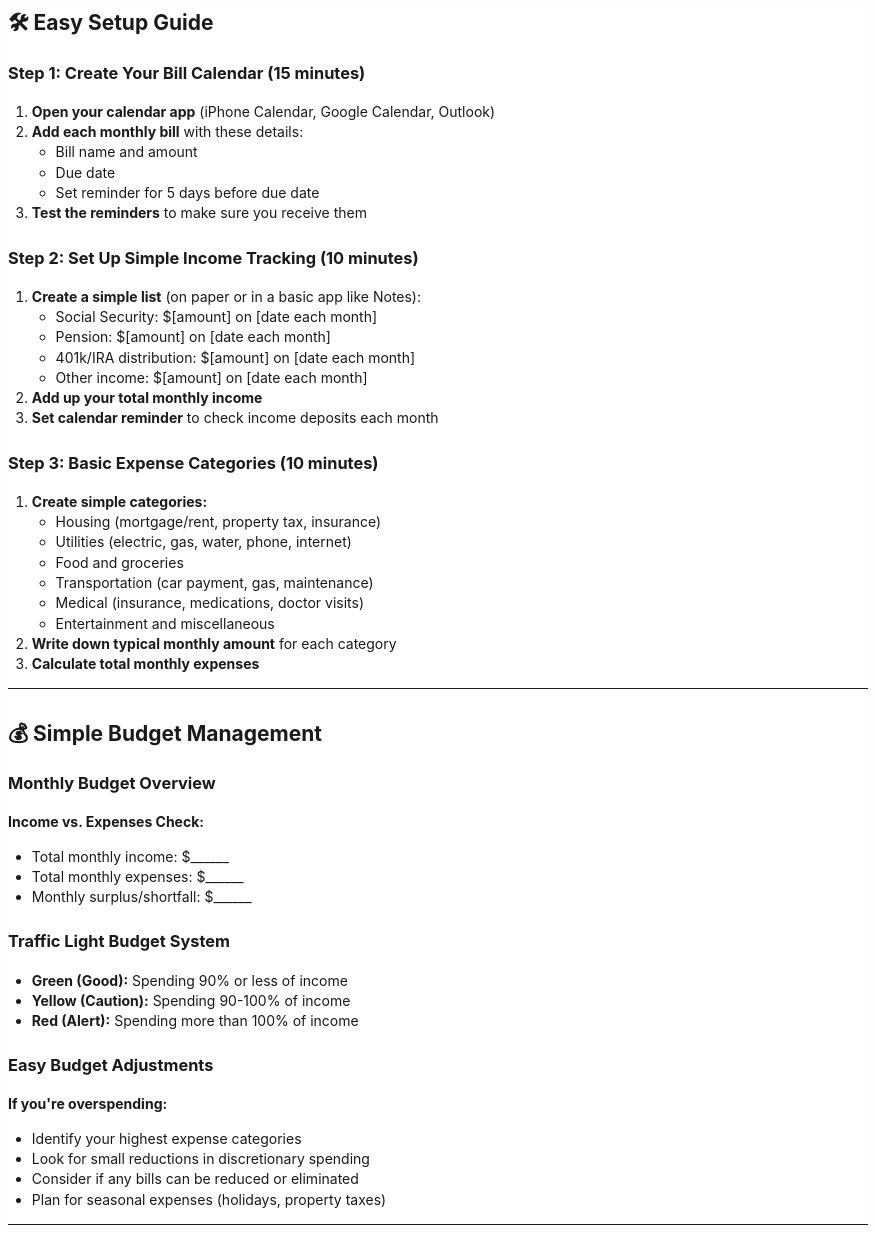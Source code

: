 
## 🛠️ Easy Setup Guide

### Step 1: Create Your Bill Calendar (15 minutes)
1. **Open your calendar app** (iPhone Calendar, Google Calendar, Outlook)
2. **Add each monthly bill** with these details:
   - Bill name and amount
   - Due date
   - Set reminder for 5 days before due date
3. **Test the reminders** to make sure you receive them

### Step 2: Set Up Simple Income Tracking (10 minutes)
1. **Create a simple list** (on paper or in a basic app like Notes):
   - Social Security: $[amount] on [date each month]
   - Pension: $[amount] on [date each month]  
   - 401k/IRA distribution: $[amount] on [date each month]
   - Other income: $[amount] on [date each month]
2. **Add up your total monthly income**
3. **Set calendar reminder** to check income deposits each month

### Step 3: Basic Expense Categories (10 minutes)
1. **Create simple categories:**
   - Housing (mortgage/rent, property tax, insurance)
   - Utilities (electric, gas, water, phone, internet)
   - Food and groceries
   - Transportation (car payment, gas, maintenance)
   - Medical (insurance, medications, doctor visits)
   - Entertainment and miscellaneous
2. **Write down typical monthly amount** for each category
3. **Calculate total monthly expenses**

---

## 💰 Simple Budget Management

### Monthly Budget Overview
**Income vs. Expenses Check:**
- Total monthly income: $______
- Total monthly expenses: $______
- Monthly surplus/shortfall: $______

### Traffic Light Budget System
- **Green (Good):** Spending 90% or less of income
- **Yellow (Caution):** Spending 90-100% of income  
- **Red (Alert):** Spending more than 100% of income

### Easy Budget Adjustments
**If you're overspending:**
- Identify your highest expense categories
- Look for small reductions in discretionary spending
- Consider if any bills can be reduced or eliminated
- Plan for seasonal expenses (holidays, property taxes)

---